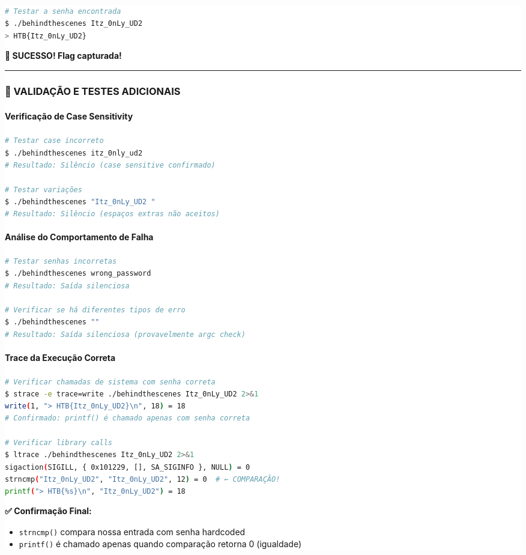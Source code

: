 ```bash
# Testar a senha encontrada
$ ./behindthescenes Itz_0nLy_UD2
> HTB{Itz_0nLy_UD2}
```

**🎉 SUCESSO! Flag capturada!**

***

### 🧪 VALIDAÇÃO E TESTES ADICIONAIS

#### Verificação de Case Sensitivity

```bash
# Testar case incorreto
$ ./behindthescenes itz_0nly_ud2
# Resultado: Silêncio (case sensitive confirmado)

# Testar variações
$ ./behindthescenes "Itz_0nLy_UD2 "
# Resultado: Silêncio (espaços extras não aceitos)
```

#### Análise do Comportamento de Falha

```bash
# Testar senhas incorretas
$ ./behindthescenes wrong_password
# Resultado: Saída silenciosa

# Verificar se há diferentes tipos de erro
$ ./behindthescenes ""
# Resultado: Saída silenciosa (provavelmente argc check)
```

#### Trace da Execução Correta

```bash
# Verificar chamadas de sistema com senha correta
$ strace -e trace=write ./behindthescenes Itz_0nLy_UD2 2>&1
write(1, "> HTB{Itz_0nLy_UD2}\n", 18) = 18
# Confirmado: printf() é chamado apenas com senha correta

# Verificar library calls
$ ltrace ./behindthescenes Itz_0nLy_UD2 2>&1
sigaction(SIGILL, { 0x101229, [], SA_SIGINFO }, NULL) = 0
strncmp("Itz_0nLy_UD2", "Itz_0nLy_UD2", 12) = 0  # ← COMPARAÇÃO!
printf("> HTB{%s}\n", "Itz_0nLy_UD2") = 18
```

**✅ Confirmação Final:**

* `strncmp()` compara nossa entrada com senha hardcoded
* `printf()` é chamado apenas quando comparação retorna 0 (igualdade)
